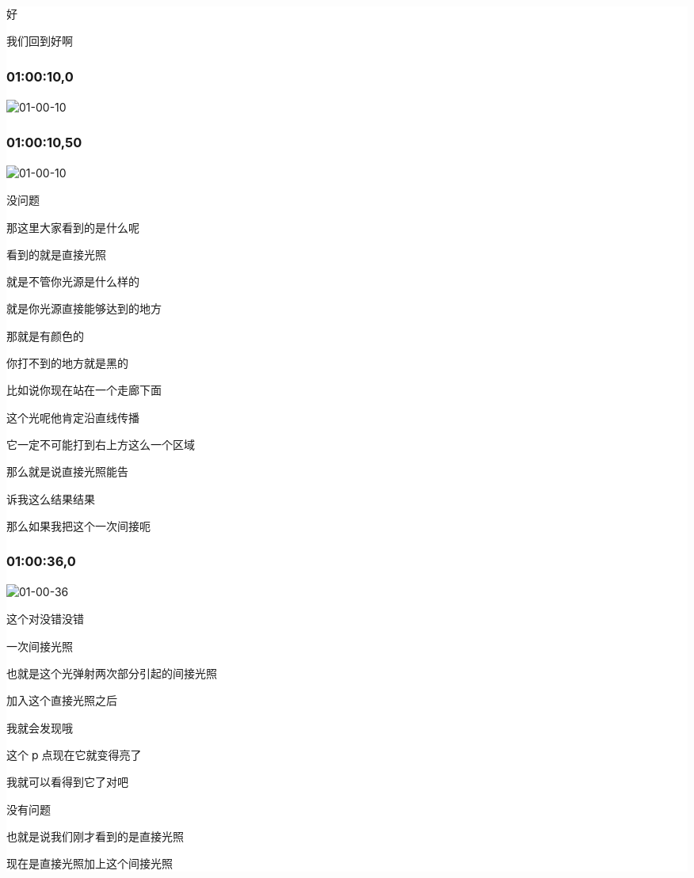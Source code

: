 好

我们回到好啊

### 01:00:10,0

![01-00-10](tmp/01-00-10.jpg)

### 01:00:10,50

![01-00-10](tmp/01-00-10.jpg)

没问题

那这里大家看到的是什么呢

看到的就是直接光照

就是不管你光源是什么样的

就是你光源直接能够达到的地方

那就是有颜色的

你打不到的地方就是黑的

比如说你现在站在一个走廊下面

这个光呢他肯定沿直线传播

它一定不可能打到右上方这么一个区域

那么就是说直接光照能告

诉我这么结果结果

那么如果我把这个一次间接呃

### 01:00:36,0

![01-00-36](tmp/01-00-36.jpg)

这个对没错没错

一次间接光照

也就是这个光弹射两次部分引起的间接光照

加入这个直接光照之后

我就会发现哦

这个 p 点现在它就变得亮了

我就可以看得到它了对吧

没有问题

也就是说我们刚才看到的是直接光照

现在是直接光照加上这个间接光照

